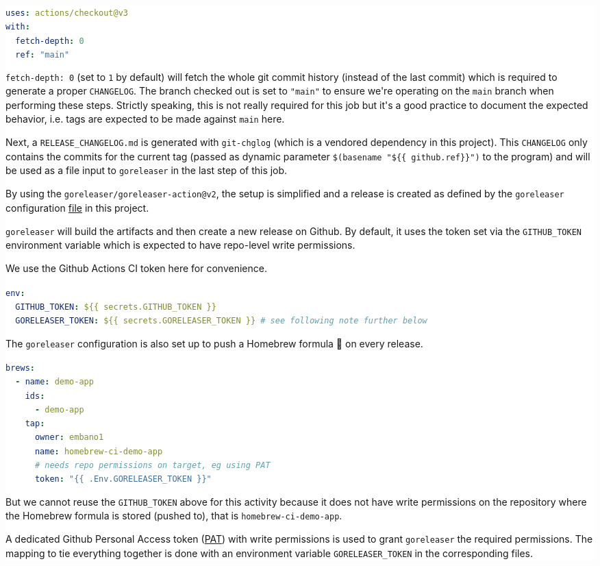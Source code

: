 ```yaml
uses: actions/checkout@v3
with:
  fetch-depth: 0
  ref: "main"
```

`fetch-depth: 0` (set to `1` by default) will fetch the whole git commit history
(instead of the last commit) which is required to generate a proper `CHANGELOG`.
The branch checked out is set to `"main"` to ensure we're operating on the
`main` branch when performing these steps. Strictly speaking, this is not really
required for this job but it's a good practice to document the expected
behavior, i.e. tags are expected to be made against `main` here.

Next, a `RELEASE_CHANGELOG.md` is generated with `git-chglog` (which is a
vendored dependency in this project). This `CHANGELOG` only contains the commits
for the current tag (passed as dynamic parameter `$(basename "${{
github.ref}}")` to the program) and will be used as a file input to `goreleaser`
in the last step of this job.

By using the `goreleaser/goreleaser-action@v2`, the setup is simplified and a
release is created as defined by the `goreleaser` configuration
[file](.goreleaser.yaml) in this project.

`goreleaser` will build the artifacts and then create a new release on Github. By
default, it uses the token set via the `GITHUB_TOKEN` environment variable which
is expected to have repo-level write permissions.

We use the Github Actions CI token here for convenience.

```yaml
env:
  GITHUB_TOKEN: ${{ secrets.GITHUB_TOKEN }}
  GORELEASER_TOKEN: ${{ secrets.GORELEASER_TOKEN }} # see following note further below
```

The `goreleaser` configuration is also set up to push a Homebrew formula 🍺 on every release.

```yaml
brews:
  - name: demo-app
    ids:
      - demo-app
    tap:
      owner: embano1
      name: homebrew-ci-demo-app
      # needs repo permissions on target, eg using PAT
      token: "{{ .Env.GORELEASER_TOKEN }}"
```

But we cannot reuse the `GITHUB_TOKEN` above for this activity because it does
not have write permissions on the repository where the Homebrew formula is
stored (pushed to), that is `homebrew-ci-demo-app`.

A dedicated Github Personal Access token
([PAT](https://docs.github.com/en/github/authenticating-to-github/keeping-your-account-and-data-secure/creating-a-personal-access-token))
with write permissions is used to grant `goreleaser` the required permissions. The
mapping to tie everything together is done with an environment variable
`GORELEASER_TOKEN` in the corresponding files.
